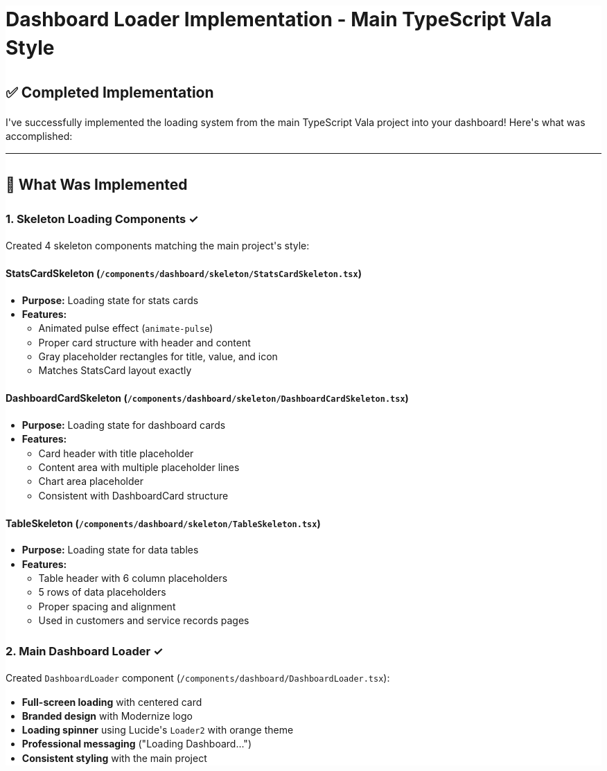 # Dashboard Loader Implementation - Main TypeScript Vala Style

## ✅ Completed Implementation

I've successfully implemented the loading system from the main TypeScript Vala project into your dashboard! Here's what was accomplished:

---

## 🎯 **What Was Implemented**

### **1. Skeleton Loading Components** ✓

Created 4 skeleton components matching the main project's style:

#### **StatsCardSkeleton** (`/components/dashboard/skeleton/StatsCardSkeleton.tsx`)

- **Purpose:** Loading state for stats cards
- **Features:**
  - Animated pulse effect (`animate-pulse`)
  - Proper card structure with header and content
  - Gray placeholder rectangles for title, value, and icon
  - Matches StatsCard layout exactly

#### **DashboardCardSkeleton** (`/components/dashboard/skeleton/DashboardCardSkeleton.tsx`)

- **Purpose:** Loading state for dashboard cards
- **Features:**
  - Card header with title placeholder
  - Content area with multiple placeholder lines
  - Chart area placeholder
  - Consistent with DashboardCard structure

#### **TableSkeleton** (`/components/dashboard/skeleton/TableSkeleton.tsx`)

- **Purpose:** Loading state for data tables
- **Features:**
  - Table header with 6 column placeholders
  - 5 rows of data placeholders
  - Proper spacing and alignment
  - Used in customers and service records pages

### **2. Main Dashboard Loader** ✓

Created `DashboardLoader` component (`/components/dashboard/DashboardLoader.tsx`):

- **Full-screen loading** with centered card
- **Branded design** with Modernize logo
- **Loading spinner** using Lucide's `Loader2` with orange theme
- **Professional messaging** ("Loading Dashboard...")
- **Consistent styling** with the main project
